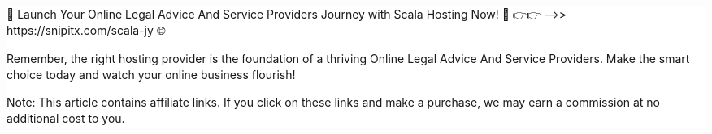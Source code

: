 🚀 Launch Your Online Legal Advice And Service Providers Journey with Scala Hosting Now! 🌟
👉👉 -->> https://snipitx.com/scala-jy 🌐

Remember, the right hosting provider is the foundation of a thriving Online Legal Advice And Service Providers. Make the smart choice today and watch your online business flourish!

Note: This article contains affiliate links. If you click on these links and make a purchase, we may earn a commission at no additional cost to you.